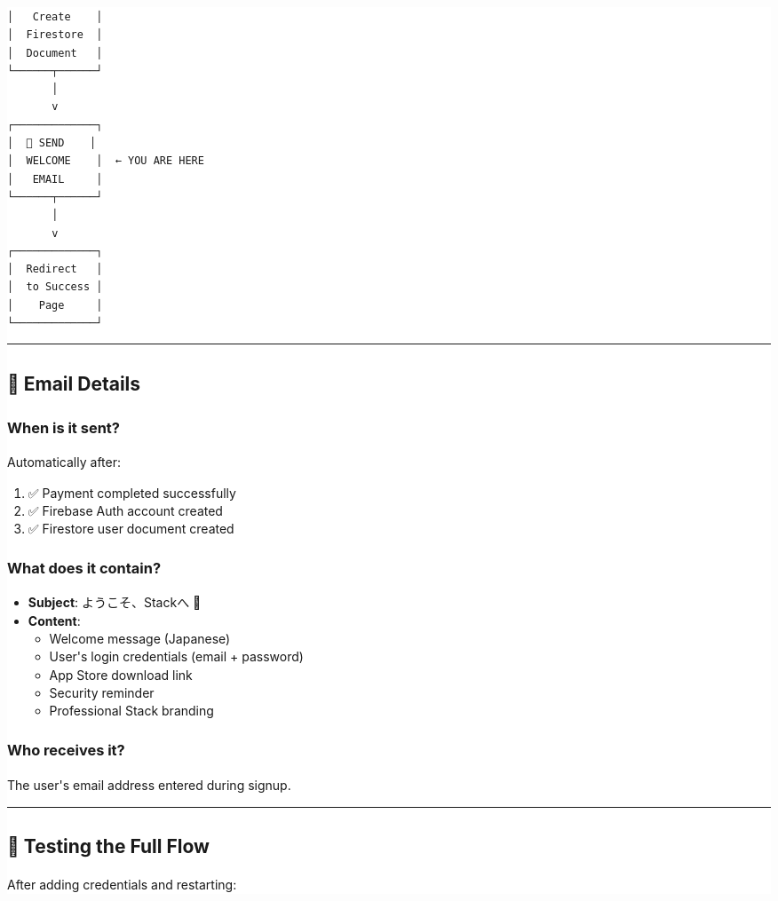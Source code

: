 ```
│   Create    │
│  Firestore  │
│  Document   │
└──────┬──────┘
       │
       v
┌─────────────┐
│  📧 SEND    │
│  WELCOME    │  ← YOU ARE HERE
│   EMAIL     │
└──────┬──────┘
       │
       v
┌─────────────┐
│  Redirect   │
│  to Success │
│    Page     │
└─────────────┘
```

---

## 📧 Email Details

### When is it sent?

Automatically after:
1. ✅ Payment completed successfully
2. ✅ Firebase Auth account created
3. ✅ Firestore user document created

### What does it contain?

- **Subject**: ようこそ、Stackへ 🎉
- **Content**:
  - Welcome message (Japanese)
  - User's login credentials (email + password)
  - App Store download link
  - Security reminder
  - Professional Stack branding

### Who receives it?

The user's email address entered during signup.

---

## 🧪 Testing the Full Flow

After adding credentials and restarting:
